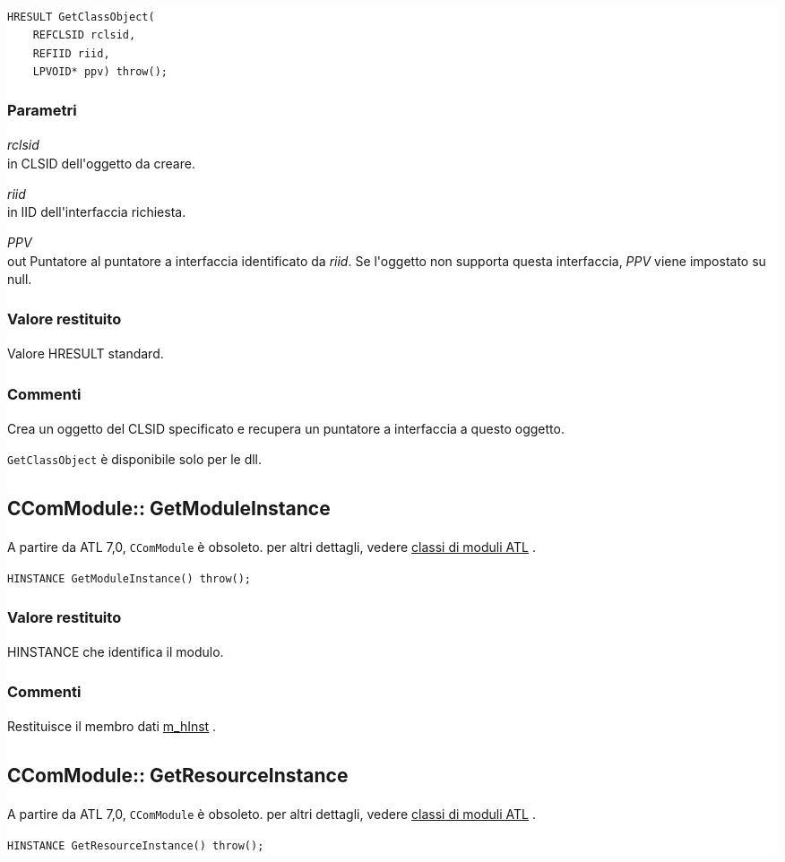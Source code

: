 ```
HRESULT GetClassObject(
    REFCLSID rclsid,
    REFIID riid,
    LPVOID* ppv) throw();
```

### <a name="parameters"></a>Parametri

*rclsid*<br/>
in CLSID dell'oggetto da creare.

*riid*<br/>
in IID dell'interfaccia richiesta.

*PPV*<br/>
out Puntatore al puntatore a interfaccia identificato da *riid*. Se l'oggetto non supporta questa interfaccia, *PPV* viene impostato su null.

### <a name="return-value"></a>Valore restituito

Valore HRESULT standard.

### <a name="remarks"></a>Commenti

Crea un oggetto del CLSID specificato e recupera un puntatore a interfaccia a questo oggetto.

`GetClassObject` è disponibile solo per le dll.

## <a name="ccommodulegetmoduleinstance"></a><a name="getmoduleinstance"></a> CComModule:: GetModuleInstance

A partire da ATL 7,0, `CComModule` è obsoleto. per altri dettagli, vedere [classi di moduli ATL](../../atl/atl-module-classes.md) .

```
HINSTANCE GetModuleInstance() throw();
```

### <a name="return-value"></a>Valore restituito

HINSTANCE che identifica il modulo.

### <a name="remarks"></a>Commenti

Restituisce il membro dati [m_hInst](#m_hinst) .

## <a name="ccommodulegetresourceinstance"></a><a name="getresourceinstance"></a> CComModule:: GetResourceInstance

A partire da ATL 7,0, `CComModule` è obsoleto. per altri dettagli, vedere [classi di moduli ATL](../../atl/atl-module-classes.md) .

```
HINSTANCE GetResourceInstance() throw();
```
